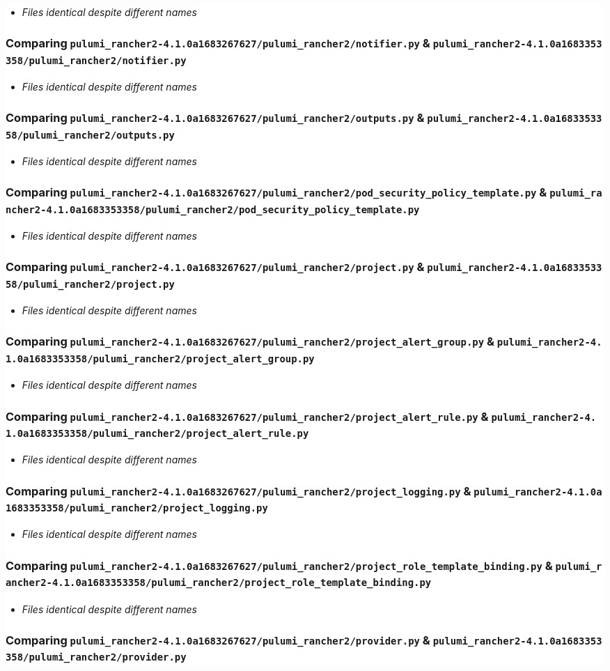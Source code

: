  * *Files identical despite different names*

### Comparing `pulumi_rancher2-4.1.0a1683267627/pulumi_rancher2/notifier.py` & `pulumi_rancher2-4.1.0a1683353358/pulumi_rancher2/notifier.py`

 * *Files identical despite different names*

### Comparing `pulumi_rancher2-4.1.0a1683267627/pulumi_rancher2/outputs.py` & `pulumi_rancher2-4.1.0a1683353358/pulumi_rancher2/outputs.py`

 * *Files identical despite different names*

### Comparing `pulumi_rancher2-4.1.0a1683267627/pulumi_rancher2/pod_security_policy_template.py` & `pulumi_rancher2-4.1.0a1683353358/pulumi_rancher2/pod_security_policy_template.py`

 * *Files identical despite different names*

### Comparing `pulumi_rancher2-4.1.0a1683267627/pulumi_rancher2/project.py` & `pulumi_rancher2-4.1.0a1683353358/pulumi_rancher2/project.py`

 * *Files identical despite different names*

### Comparing `pulumi_rancher2-4.1.0a1683267627/pulumi_rancher2/project_alert_group.py` & `pulumi_rancher2-4.1.0a1683353358/pulumi_rancher2/project_alert_group.py`

 * *Files identical despite different names*

### Comparing `pulumi_rancher2-4.1.0a1683267627/pulumi_rancher2/project_alert_rule.py` & `pulumi_rancher2-4.1.0a1683353358/pulumi_rancher2/project_alert_rule.py`

 * *Files identical despite different names*

### Comparing `pulumi_rancher2-4.1.0a1683267627/pulumi_rancher2/project_logging.py` & `pulumi_rancher2-4.1.0a1683353358/pulumi_rancher2/project_logging.py`

 * *Files identical despite different names*

### Comparing `pulumi_rancher2-4.1.0a1683267627/pulumi_rancher2/project_role_template_binding.py` & `pulumi_rancher2-4.1.0a1683353358/pulumi_rancher2/project_role_template_binding.py`

 * *Files identical despite different names*

### Comparing `pulumi_rancher2-4.1.0a1683267627/pulumi_rancher2/provider.py` & `pulumi_rancher2-4.1.0a1683353358/pulumi_rancher2/provider.py`
